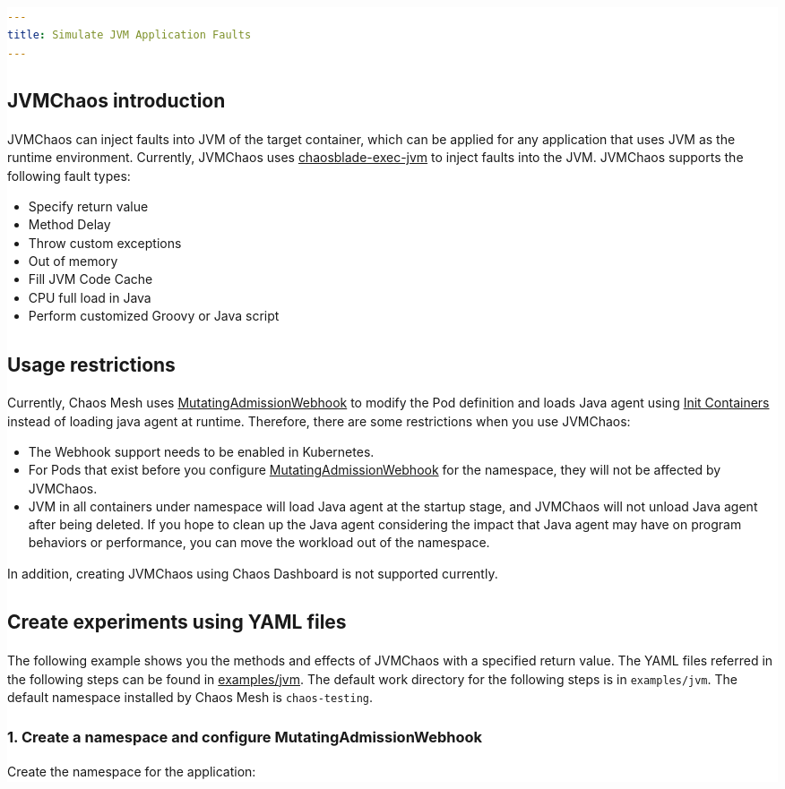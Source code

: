 ```yaml
---
title: Simulate JVM Application Faults
---
```


## JVMChaos introduction

JVMChaos can inject faults into JVM of the target container, which can be applied for any application that uses JVM as the runtime environment. Currently, JVMChaos uses [chaosblade-exec-jvm](https://github.com/chaosblade-io/chaosblade-exec-jvm) to inject faults into the JVM. JVMChaos supports the following fault types:

- Specify return value
- Method Delay
- Throw custom exceptions
- Out of memory
- Fill JVM Code Cache
- CPU full load in Java
- Perform customized Groovy or Java script

## Usage restrictions

Currently, Chaos Mesh uses [MutatingAdmissionWebhook](https://kubernetes.io/zh/docs/reference/access-authn-authz/admission-controllers/#mutatingadmissionwebhook) to modify the Pod definition and loads Java agent using [Init Containers](https://kubernetes.io/zh/docs/concepts/workloads/pods/init-containers/) instead of loading java agent at runtime. Therefore, there are some restrictions when you use JVMChaos:

- The Webhook support needs to be enabled in Kubernetes.
- For Pods that exist before you configure [MutatingAdmissionWebhook](https://kubernetes.io/zh/docs/reference/access-authn-authz/admission-controllers/#mutatingadmissionwebhook) for the namespace, they will not be affected by JVMChaos.
- JVM in all containers under namespace will load Java agent at the startup stage, and JVMChaos will not unload Java agent after being deleted. If you hope to clean up the Java agent considering the impact that Java agent may have on program behaviors or performance, you can move the workload out of the namespace.

In addition, creating JVMChaos using Chaos Dashboard is not supported currently.

## Create experiments using YAML files

The following example shows you the methods and effects of JVMChaos with a specified return value. The YAML files referred in the following steps can be found in [examples/jvm](https://github.com/chaos-mesh/chaos-mesh/tree/master/examples/jvm). The default work directory for the following steps is in `examples/jvm`. The default namespace installed by Chaos Mesh is `chaos-testing`.

### 1. Create a namespace and configure MutatingAdmissionWebhook

Create the namespace for the application:

